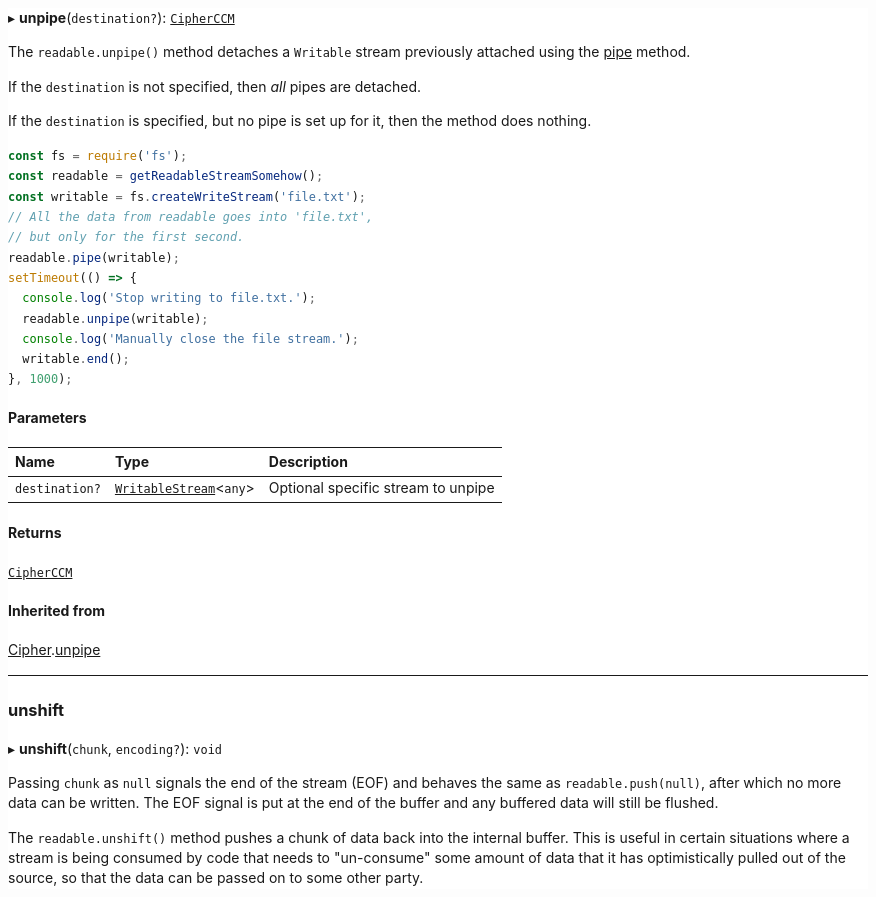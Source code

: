 ▸ **unpipe**(`destination?`): [`CipherCCM`](https://oven-sh.github.io/bun-types/interfaces/crypto_.CipherCCM.md)

The `readable.unpipe()` method detaches a `Writable` stream previously attached
using the [pipe](https://oven-sh.github.io/bun-types/interfaces/node_crypto_.CipherCCM.md#pipe) method.

If the `destination` is not specified, then _all_ pipes are detached.

If the `destination` is specified, but no pipe is set up for it, then
the method does nothing.

```js
const fs = require('fs');
const readable = getReadableStreamSomehow();
const writable = fs.createWriteStream('file.txt');
// All the data from readable goes into 'file.txt',
// but only for the first second.
readable.pipe(writable);
setTimeout(() => {
  console.log('Stop writing to file.txt.');
  readable.unpipe(writable);
  console.log('Manually close the file stream.');
  writable.end();
}, 1000);
```

#### Parameters

| Name | Type | Description |
| :------ | :------ | :------ |
| `destination?` | [`WritableStream`](https://oven-sh.github.io/bun-types/modules.md#writablestream)<`any`\> | Optional specific stream to unpipe |

#### Returns

[`CipherCCM`](https://oven-sh.github.io/bun-types/interfaces/crypto_.CipherCCM.md)

#### Inherited from

[Cipher](https://oven-sh.github.io/bun-types/classes/crypto_.Cipher.md).[unpipe](https://oven-sh.github.io/bun-types/classes/crypto_.Cipher.md#unpipe)

___

### unshift

▸ **unshift**(`chunk`, `encoding?`): `void`

Passing `chunk` as `null` signals the end of the stream (EOF) and behaves the
same as `readable.push(null)`, after which no more data can be written. The EOF
signal is put at the end of the buffer and any buffered data will still be
flushed.

The `readable.unshift()` method pushes a chunk of data back into the internal
buffer. This is useful in certain situations where a stream is being consumed by
code that needs to "un-consume" some amount of data that it has optimistically
pulled out of the source, so that the data can be passed on to some other party.
